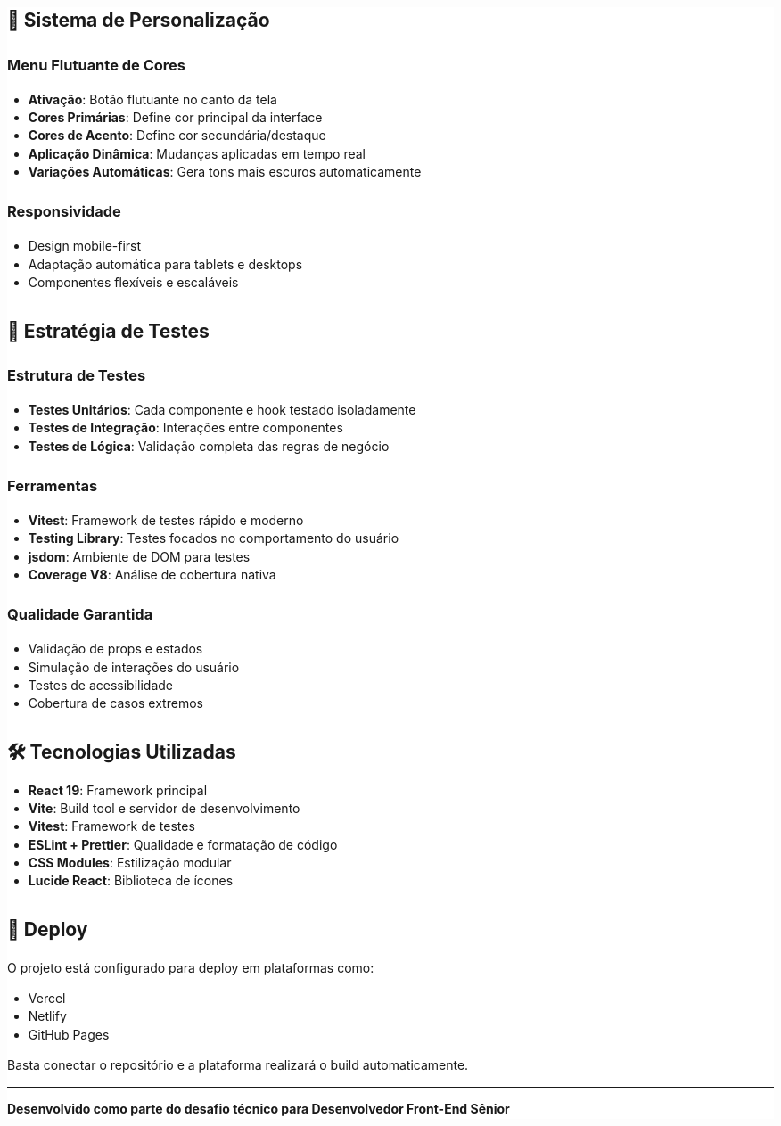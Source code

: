 ## 🎨 Sistema de Personalização

### Menu Flutuante de Cores

- **Ativação**: Botão flutuante no canto da tela
- **Cores Primárias**: Define cor principal da interface
- **Cores de Acento**: Define cor secundária/destaque
- **Aplicação Dinâmica**: Mudanças aplicadas em tempo real
- **Variações Automáticas**: Gera tons mais escuros automaticamente

### Responsividade

- Design mobile-first
- Adaptação automática para tablets e desktops
- Componentes flexíveis e escaláveis

## 🧪 Estratégia de Testes

### Estrutura de Testes

- **Testes Unitários**: Cada componente e hook testado isoladamente
- **Testes de Integração**: Interações entre componentes
- **Testes de Lógica**: Validação completa das regras de negócio

### Ferramentas

- **Vitest**: Framework de testes rápido e moderno
- **Testing Library**: Testes focados no comportamento do usuário
- **jsdom**: Ambiente de DOM para testes
- **Coverage V8**: Análise de cobertura nativa

### Qualidade Garantida

- Validação de props e estados
- Simulação de interações do usuário
- Testes de acessibilidade
- Cobertura de casos extremos

## 🛠️ Tecnologias Utilizadas

- **React 19**: Framework principal
- **Vite**: Build tool e servidor de desenvolvimento
- **Vitest**: Framework de testes
- **ESLint + Prettier**: Qualidade e formatação de código
- **CSS Modules**: Estilização modular
- **Lucide React**: Biblioteca de ícones

## 🚀 Deploy

O projeto está configurado para deploy em plataformas como:

- Vercel
- Netlify
- GitHub Pages

Basta conectar o repositório e a plataforma realizará o build automaticamente.

---

**Desenvolvido como parte do desafio técnico para Desenvolvedor Front-End Sênior**
